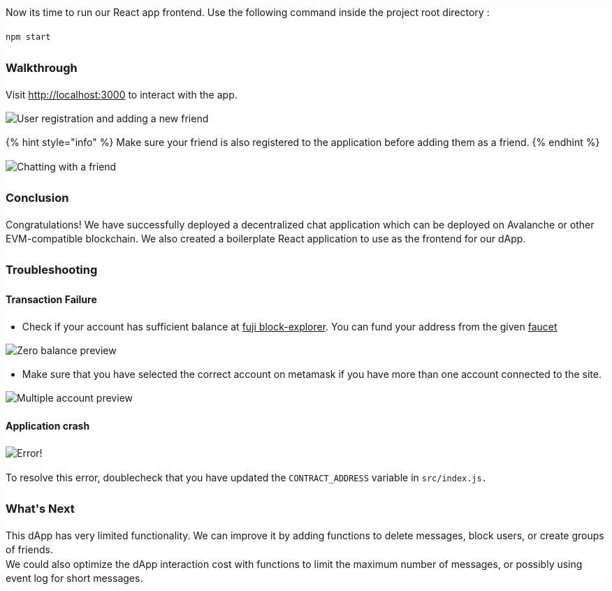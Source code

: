 Now its time to run our React app frontend. Use the following command inside the project root directory :

```bash
npm start
```

### Walkthrough

Visit [http://localhost:3000](http://localhost:3000) to interact with the app.

![User registration and adding a new friend](https://i.imgur.com/pyYXvZs.gif)

{% hint style="info" %}
Make sure your friend is also registered to the application before adding them as a friend.
{% endhint %}

![Chatting with a friend](https://i.imgur.com/LfkjLSK.gif)

### Conclusion

Congratulations! We have successfully deployed a decentralized chat application which can be deployed on Avalanche or other EVM-compatible blockchain. We also created a boilerplate React application to use as the frontend for our dApp.

### Troubleshooting

#### Transaction Failure

* Check if your account has sufficient balance at [fuji block-explorer](https://cchain.explorer.avax-test.network/). You can fund your address from the given [faucet](https://faucet.avax-test.network/)

![Zero balance preview](https://raw.githubusercontent.com/realnimish/blockchain-chat-app/main/public/zero_balance.jpeg)

* Make sure that you have selected the correct account on metamask if you have more than one account connected to the site.

![Multiple account preview](https://raw.githubusercontent.com/realnimish/blockchain-chat-app/main/public/multiple_accounts.jpeg)

#### Application crash

![Error!](https://user-images.githubusercontent.com/44340561/119778345-05dba100-bee5-11eb-85b9-c9bd18ea4082.png)

To resolve this error, doublecheck that you have updated the `CONTRACT_ADDRESS` variable in `src/index.js.`

### What's Next

This dApp has very limited functionality. We can improve it by adding functions to delete messages, block users, or create groups of friends.  
We could also optimize the dApp interaction cost with functions to limit the maximum number of messages, or possibly using event log for short messages.
